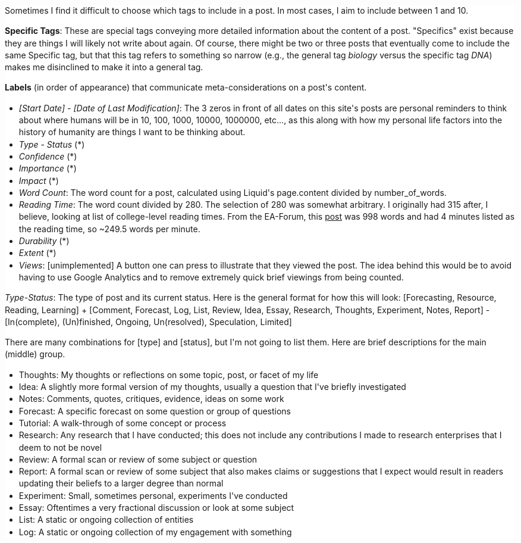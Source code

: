 Sometimes I find it difficult to choose which tags to include in a post. In most cases, I aim to include between 1 and 10. 

__Specific Tags__: These are special tags conveying more detailed information about the content of a post. "Specifics" exist because they are things I will likely not write about again. Of course, there might be two or three posts that eventually come to include the same Specific tag, but that this tag refers to something so narrow (e.g., the general tag _biology_ versus the specific tag _DNA_) makes me disinclined to make it into a general tag. 

__Labels__ (in order of appearance) that communicate meta-considerations on a post's content. 

- _[Start Date] - [Date of Last Modification]_: The 3 zeros in front of all dates on this site's posts are personal reminders to think about where humans will be in 10, 100, 1000, 10000, 1000000, etc..., as this along with how my personal life factors into the history of humanity are things I want to be thinking about. 
- _Type - Status_ (*)
- _Confidence_ (*)
- _Importance_ (*)
- _Impact_ (*)
- _Word Count_: The word count for a post, calculated using Liquid's page.content divided by number\_of\_words.
- _Reading Time_: The word count divided by 280. The selection of 280 was somewhat arbitrary. I originally had 315 after, I believe, looking at list of college-level reading times. From the EA-Forum, this [post](https://forum.effectivealtruism.org/posts/ei4pYFJKcbGAdGnNb/calling-for-student-submissions-ai-safety-distillation) was 998 words and had 4 minutes listed as the reading time, so ~249.5 words per minute. 
- _Durability_ (*)
- _Extent_ (*)
- _Views_: [unimplemented] A button one can press to illustrate that they viewed the post. The idea behind this would be to avoid having to use Google Analytics and to remove extremely quick brief viewings from being counted. 

_Type-Status_: The type of post and its current status. Here is the general format for how this will look: [Forecasting, Resource, Reading, Learning] + [Comment, Forecast, Log, List, Review, Idea, Essay, Research, Thoughts, Experiment, Notes, Report] - [In(complete), (Un)finished, Ongoing, Un(resolved), Speculation, Limited]

There are many combinations for [type] and [status], but I'm not going to list them. Here are brief descriptions for the main (middle) group.

- Thoughts: My thoughts or reflections on some topic, post, or facet of my life
- Idea: A slightly more formal version of my thoughts, usually a question that I've briefly investigated 
- Notes: Comments, quotes, critiques, evidence, ideas on some work
- Forecast: A specific forecast on some question or group of questions 
- Tutorial: A walk-through of some concept or process 
- Research: Any research that I have conducted; this does not include any contributions I made to research enterprises that I deem to not be novel
- Review: A formal scan or review of some subject or question 
- Report: A formal scan or review of some subject that also makes claims or suggestions that I expect would result in readers updating their beliefs to a larger degree than normal 
- Experiment: Small, sometimes personal, experiments I've conducted 
- Essay: Oftentimes a very fractional discussion or look at some subject
- List: A static or ongoing collection of entities 
- Log: A static or ongoing collection of my engagement with something
